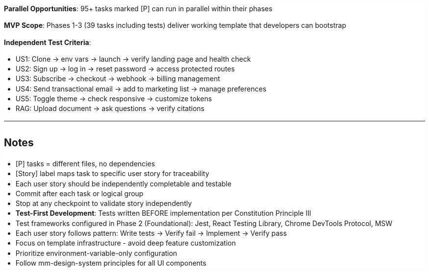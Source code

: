 **Parallel Opportunities**: 95+ tasks marked [P] can run in parallel within their phases

**MVP Scope**: Phases 1-3 (39 tasks including tests) deliver working template that developers can bootstrap

**Independent Test Criteria**:
- US1: Clone → env vars → launch → verify landing page and health check
- US2: Sign up → log in → reset password → access protected routes
- US3: Subscribe → checkout → webhook → billing management
- US4: Send transactional email → add to marketing list → manage preferences
- US5: Toggle theme → check responsive → customize tokens
- RAG: Upload document → ask questions → verify citations

---

## Notes

- [P] tasks = different files, no dependencies
- [Story] label maps task to specific user story for traceability
- Each user story should be independently completable and testable
- Commit after each task or logical group
- Stop at any checkpoint to validate story independently
- **Test-First Development**: Tests written BEFORE implementation per Constitution Principle III
- Test frameworks configured in Phase 2 (Foundational): Jest, React Testing Library, Chrome DevTools Protocol, MSW
- Each user story follows pattern: Write tests → Verify fail → Implement → Verify pass
- Focus on template infrastructure - avoid deep feature customization
- Prioritize environment-variable-only configuration
- Follow mm-design-system principles for all UI components
